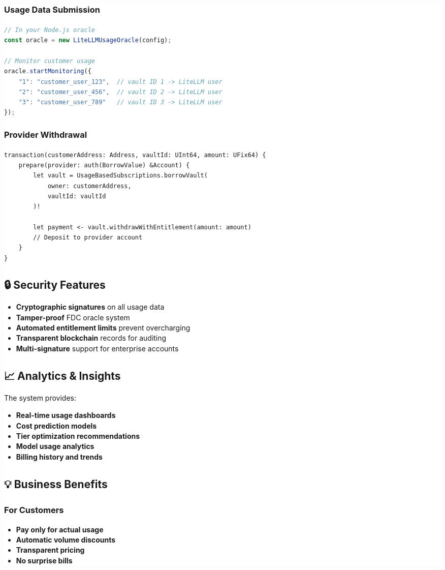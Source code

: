 ### **Usage Data Submission**
```javascript
// In your Node.js oracle
const oracle = new LiteLLMUsageOracle(config);

// Monitor customer usage
oracle.startMonitoring({
    "1": "customer_user_123",  // vault ID 1 -> LiteLLM user
    "2": "customer_user_456",  // vault ID 2 -> LiteLLM user
    "3": "customer_user_789"   // vault ID 3 -> LiteLLM user
});
```

### **Provider Withdrawal**
```cadence
transaction(customerAddress: Address, vaultId: UInt64, amount: UFix64) {
    prepare(provider: auth(BorrowValue) &Account) {
        let vault = UsageBasedSubscriptions.borrowVault(
            owner: customerAddress,
            vaultId: vaultId
        )!
        
        let payment <- vault.withdrawWithEntitlement(amount: amount)
        // Deposit to provider account
    }
}
```

## 🔒 Security Features

- **Cryptographic signatures** on all usage data
- **Tamper-proof** FDC oracle system
- **Automated entitlement limits** prevent overcharging
- **Transparent blockchain** records for auditing
- **Multi-signature** support for enterprise accounts

## 📈 Analytics & Insights

The system provides:
- **Real-time usage dashboards**
- **Cost prediction models**
- **Tier optimization recommendations**
- **Model usage analytics**
- **Billing history and trends**

## 💡 Business Benefits

### **For Customers**
- **Pay only for actual usage**
- **Automatic volume discounts**
- **Transparent pricing**
- **No surprise bills**
